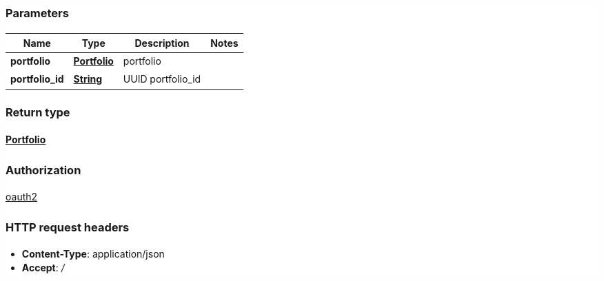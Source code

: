 ### Parameters

Name | Type | Description  | Notes
------------- | ------------- | ------------- | -------------
 **portfolio** | [**Portfolio**](Portfolio.md)| portfolio | 
 **portfolio_id** | [**String**](.md)| UUID portfolio_id | 

### Return type

[**Portfolio**](Portfolio.md)

### Authorization

[oauth2](../README.md#oauth2)

### HTTP request headers

 - **Content-Type**: application/json
 - **Accept**: */*




